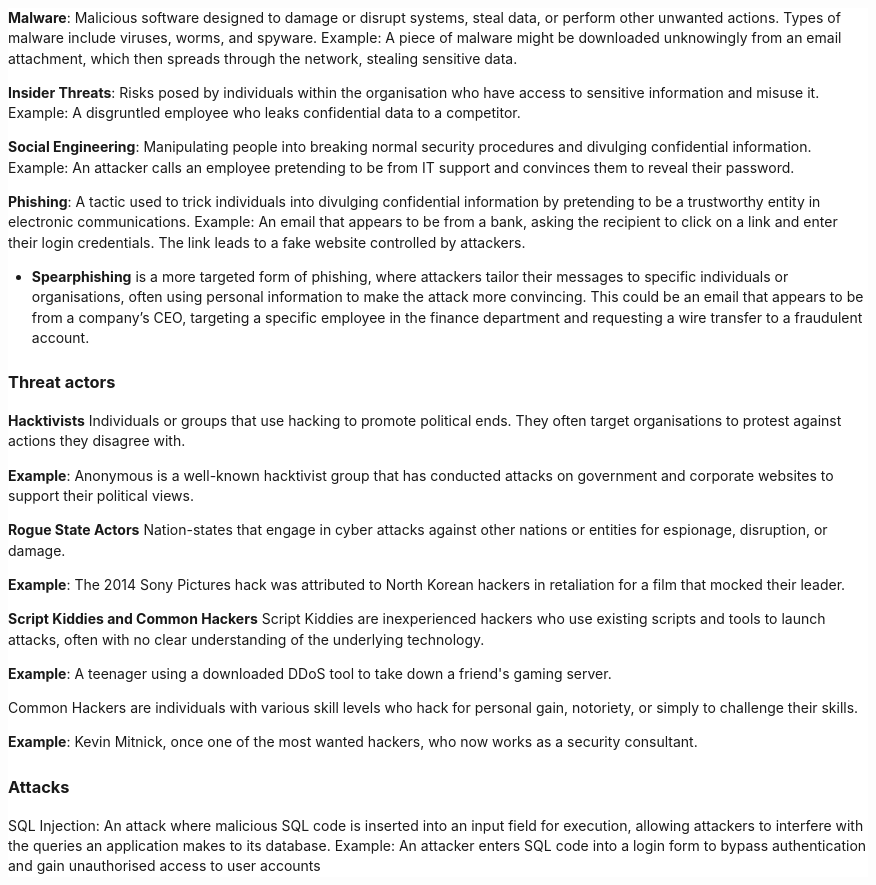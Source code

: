 **Malware**: Malicious software designed to damage or disrupt systems, steal data, or perform other unwanted actions. Types of malware include viruses, worms, and spyware. Example: A piece of malware might be downloaded unknowingly from an email attachment, which then spreads through the network, stealing sensitive data.

**Insider Threats**: Risks posed by individuals within the organisation who have access to sensitive information and misuse it. Example: A disgruntled employee who leaks confidential data to a competitor.

**Social Engineering**: Manipulating people into breaking normal security procedures and divulging confidential information. Example: An attacker calls an employee pretending to be from IT support and convinces them to reveal their password.

**Phishing**: A tactic used to trick individuals into divulging confidential information by pretending to be a trustworthy entity in electronic communications. Example: An email that appears to be from a bank, asking the recipient to click on a link and enter their login credentials. The link leads to a fake website controlled by attackers.
  
  - **Spearphishing** is a more targeted form of phishing, where attackers tailor their messages to specific individuals or organisations, often using personal information to make the attack more convincing.
  This could be an email that appears to be from a company’s CEO, targeting a specific employee in the finance department and requesting a wire transfer to a fraudulent account.

### Threat actors

**Hacktivists**
Individuals or groups that use hacking to promote political ends. They often target organisations to protest against actions they disagree with.

**Example**: Anonymous is a well-known hacktivist group that has conducted attacks on government and corporate websites to support their political views.


**Rogue State Actors**
Nation-states that engage in cyber attacks against other nations or entities for espionage, disruption, or damage.

**Example**: The 2014 Sony Pictures hack was attributed to North Korean hackers in retaliation for a film that mocked their leader.


**Script Kiddies and Common Hackers**
Script Kiddies are inexperienced hackers who use existing scripts and tools to launch attacks, often with no clear understanding of the underlying technology.

**Example**: A teenager using a downloaded DDoS tool to take down a friend's gaming server.

Common Hackers are individuals with various skill levels who hack for personal gain, notoriety, or simply to challenge their skills.

**Example**: Kevin Mitnick, once one of the most wanted hackers, who now works as a security consultant.

### Attacks

SQL Injection: An attack where malicious SQL code is inserted into an input field for execution, allowing attackers to interfere with the queries an application makes to its database. Example: An attacker enters SQL code into a login form to bypass authentication and gain unauthorised access to user accounts
